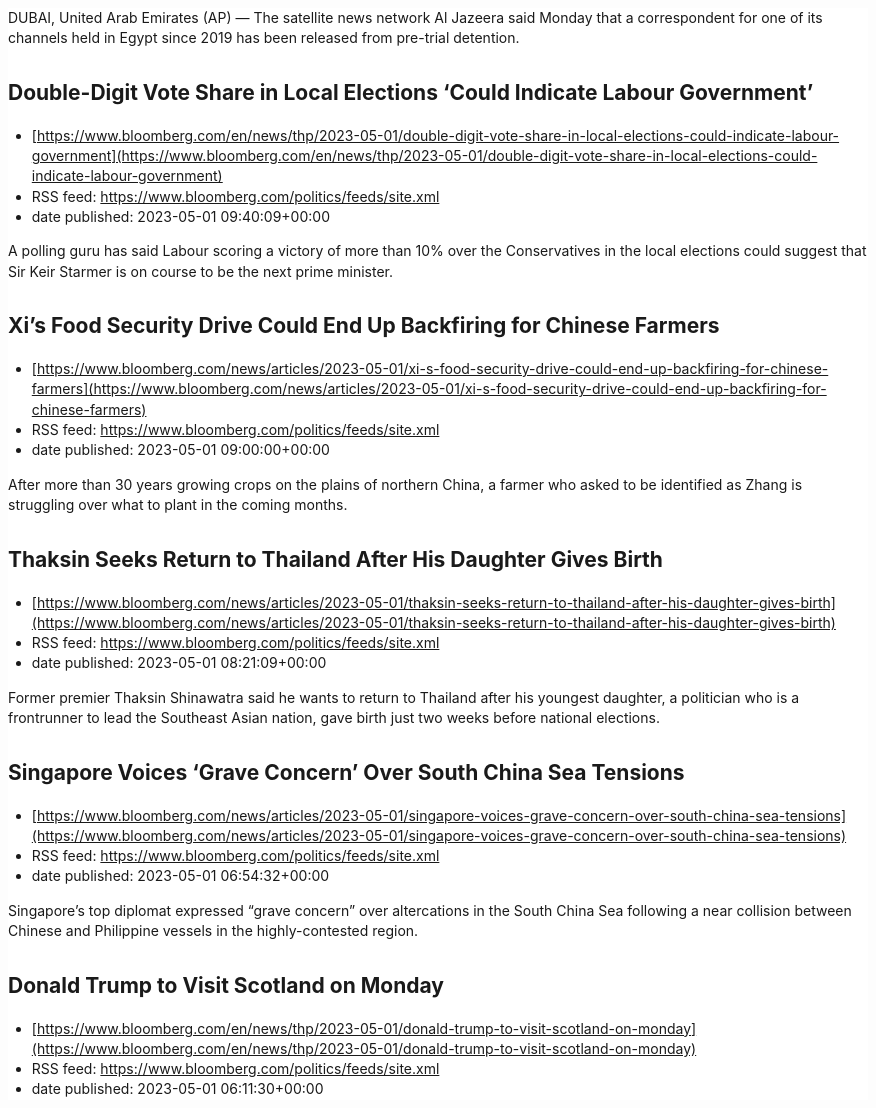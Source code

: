 DUBAI, United Arab Emirates (AP) &mdash; The satellite news network Al Jazeera said Monday that a correspondent for one of its channels held in Egypt since 2019 has been released from pre-trial detention.

## Double-Digit Vote Share in Local Elections ‘Could Indicate Labour Government’
 - [https://www.bloomberg.com/en/news/thp/2023-05-01/double-digit-vote-share-in-local-elections-could-indicate-labour-government](https://www.bloomberg.com/en/news/thp/2023-05-01/double-digit-vote-share-in-local-elections-could-indicate-labour-government)
 - RSS feed: https://www.bloomberg.com/politics/feeds/site.xml
 - date published: 2023-05-01 09:40:09+00:00

A polling guru has said Labour scoring a victory of more than 10% over the Conservatives in the local elections could suggest that Sir Keir Starmer is on course to be the next prime minister.

## Xi’s Food Security Drive Could End Up Backfiring for Chinese Farmers
 - [https://www.bloomberg.com/news/articles/2023-05-01/xi-s-food-security-drive-could-end-up-backfiring-for-chinese-farmers](https://www.bloomberg.com/news/articles/2023-05-01/xi-s-food-security-drive-could-end-up-backfiring-for-chinese-farmers)
 - RSS feed: https://www.bloomberg.com/politics/feeds/site.xml
 - date published: 2023-05-01 09:00:00+00:00

After more than 30 years growing crops on the plains of northern China, a farmer who asked to be identified as Zhang is struggling over what to plant in the coming months.

## Thaksin Seeks Return to Thailand After His Daughter Gives Birth
 - [https://www.bloomberg.com/news/articles/2023-05-01/thaksin-seeks-return-to-thailand-after-his-daughter-gives-birth](https://www.bloomberg.com/news/articles/2023-05-01/thaksin-seeks-return-to-thailand-after-his-daughter-gives-birth)
 - RSS feed: https://www.bloomberg.com/politics/feeds/site.xml
 - date published: 2023-05-01 08:21:09+00:00

Former premier Thaksin Shinawatra said he wants to return to Thailand after his youngest daughter, a politician who is a frontrunner to lead the Southeast Asian nation, gave birth just two weeks before national elections.

## Singapore Voices ‘Grave Concern’ Over South China Sea Tensions
 - [https://www.bloomberg.com/news/articles/2023-05-01/singapore-voices-grave-concern-over-south-china-sea-tensions](https://www.bloomberg.com/news/articles/2023-05-01/singapore-voices-grave-concern-over-south-china-sea-tensions)
 - RSS feed: https://www.bloomberg.com/politics/feeds/site.xml
 - date published: 2023-05-01 06:54:32+00:00

Singapore’s top diplomat expressed “grave concern” over altercations in the South China Sea following a near collision between Chinese and Philippine vessels in the highly-contested region.

## Donald Trump to Visit Scotland on Monday
 - [https://www.bloomberg.com/en/news/thp/2023-05-01/donald-trump-to-visit-scotland-on-monday](https://www.bloomberg.com/en/news/thp/2023-05-01/donald-trump-to-visit-scotland-on-monday)
 - RSS feed: https://www.bloomberg.com/politics/feeds/site.xml
 - date published: 2023-05-01 06:11:30+00:00
